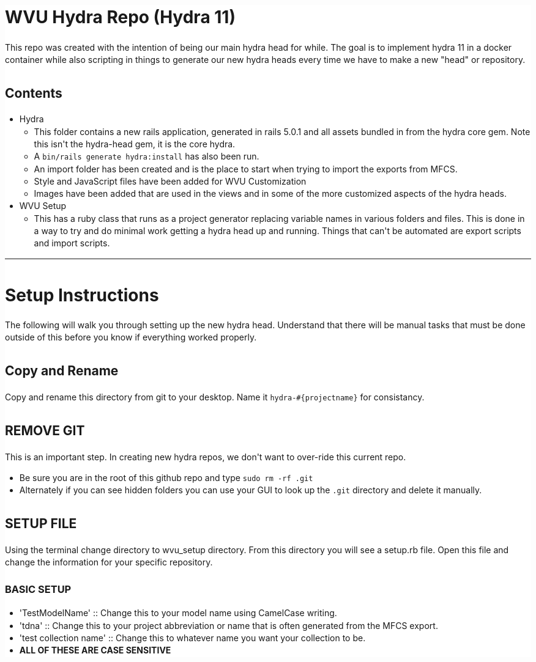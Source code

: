 # WVU Hydra Repo (Hydra 11)

This repo was created with the intention of being our main hydra head for while.  The goal is to implement hydra 11 in a docker container while also scripting in things to generate our new hydra heads every time we have to make a new "head" or repository.

## Contents
- Hydra
  - This folder contains a new rails application, generated in rails 5.0.1 and all assets bundled in from the hydra core gem.  Note this isn't the hydra-head gem, it is the core hydra.
  - A `bin/rails generate hydra:install` has also been run.
  - An import folder has been created and is the place to start when trying to import the exports from MFCS.
  - Style and JavaScript files have been added for WVU Customization
  - Images have been added that are used in the views and in some of the more customized aspects of the hydra heads.
- WVU Setup
  - This has a ruby class that runs as a project generator replacing variable names in various folders and files.  This is done in a way to try and do minimal work getting a hydra head up and running.  Things that can't be automated are export scripts and import scripts.

----

# Setup Instructions

The following will walk you through setting up the new hydra head.  Understand that there will be manual tasks that must be done outside of this before you know if everything worked properly.

## Copy and Rename

Copy and rename this directory from git to your desktop.  Name it `hydra-#{projectname}` for consistancy.

## REMOVE GIT

This is an important step.  In creating new hydra repos, we don't want to over-ride this current repo.
- Be sure you are in the root of this github repo and type `sudo rm -rf .git`
- Alternately if you can see hidden folders you can use your GUI to look up the `.git` directory and delete it manually.

## SETUP FILE
Using the terminal change directory to wvu_setup directory.  From this directory you will see a setup.rb file.  Open this file and change the information for your specific repository.

### BASIC SETUP

 - 'TestModelName' :: Change this to your model name using CamelCase writing.
 - 'tdna' :: Change this to your project abbreviation or name that is often generated from the MFCS export.
 - 'test collection name' :: Change this to whatever name you want your collection to be.
 - **ALL OF THESE ARE CASE SENSITIVE**
